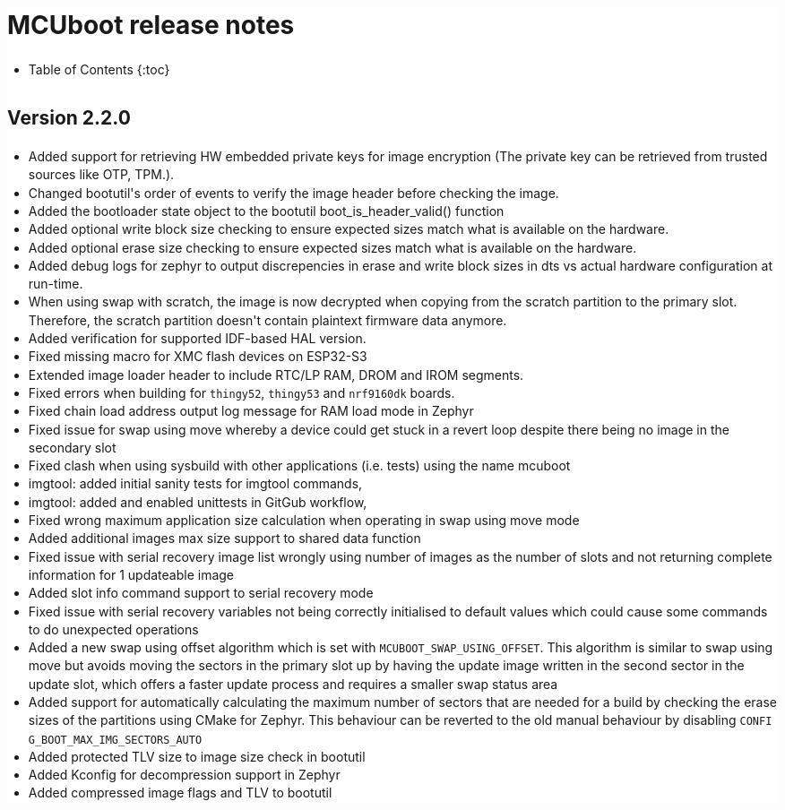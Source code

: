 # MCUboot release notes

- Table of Contents
{:toc}

## Version 2.2.0

- Added support for retrieving HW embedded private keys for image encryption
  (The private key can be retrieved from trusted sources like OTP, TPM.).
- Changed bootutil's order of events to verify the image header
  before checking the image.
- Added the bootloader state object to the bootutil
  boot_is_header_valid() function
- Added optional write block size checking to ensure expected
  sizes match what is available on the hardware.
- Added optional erase size checking to ensure expected sizes
  match what is available on the hardware.
- Added debug logs for zephyr to output discrepencies in erase
  and write block sizes in dts vs actual hardware configuration
  at run-time.
- When using swap with scratch, the image is now decrypted when copying from
  the scratch partition to the primary slot. Therefore, the scratch partition
  doesn't contain plaintext firmware data anymore.
- Added verification for supported IDF-based HAL version.
- Fixed missing macro for XMC flash devices on ESP32-S3
- Extended image loader header to include RTC/LP RAM, DROM and IROM segments.
- Fixed errors when building for `thingy52`, `thingy53` and
  `nrf9160dk` boards.
- Fixed chain load address output log message for RAM load
  mode in Zephyr
- Fixed issue for swap using move whereby a device could get
  stuck in a revert loop despite there being no image in the
  secondary slot
- Fixed clash when using sysbuild with other
  applications (i.e. tests) using the name mcuboot
- imgtool: added initial sanity tests for imgtool commands,
- imgtool: added and enabled unittests in GitGub workflow,
- Fixed wrong maximum application size calculation when
  operating in swap using move mode
- Added additional images max size support to shared data
  function
- Fixed issue with serial recovery image list wrongly using
  number of images as the number of slots and not returning
  complete information for 1 updateable image
- Added slot info command support to serial recovery mode
- Fixed issue with serial recovery variables not being
  correctly initialised to default values which could cause
  some commands to do unexpected operations
- Added a new swap using offset algorithm which is set with
  `MCUBOOT_SWAP_USING_OFFSET`. This algorithm is similar to swap
  using move but avoids moving the sectors in the primary slot
  up by having the update image written in the second sector in
  the update slot, which offers a faster update process and
  requires a smaller swap status area
- Added support for automatically calculating the maximum number
  of sectors that are needed for a build by checking the erase
  sizes of the partitions using CMake for Zephyr. This behaviour
  can be reverted to the old manual behaviour by disabling
  `CONFIG_BOOT_MAX_IMG_SECTORS_AUTO`
- Added protected TLV size to image size check in bootutil
- Added Kconfig for decompression support in Zephyr
- Added compressed image flags and TLV to bootutil